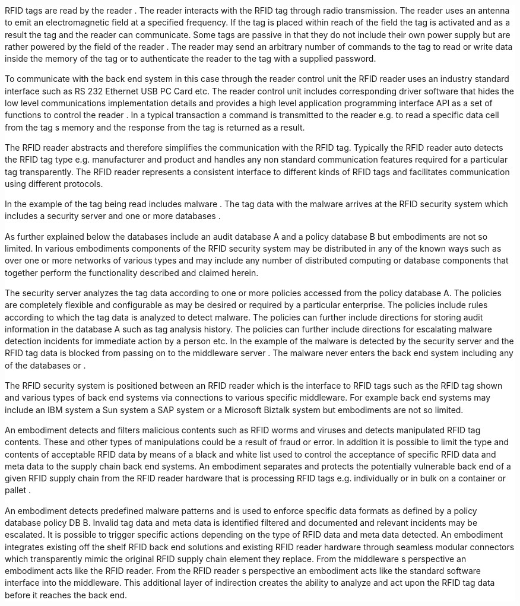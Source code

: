 RFID tags are read by the reader . The reader interacts with the RFID tag through radio transmission. The reader uses an antenna to emit an electromagnetic field at a specified frequency. If the tag is placed within reach of the field the tag is activated and as a result the tag and the reader can communicate. Some tags are passive in that they do not include their own power supply but are rather powered by the field of the reader . The reader may send an arbitrary number of commands to the tag to read or write data inside the memory of the tag or to authenticate the reader to the tag with a supplied password.

To communicate with the back end system in this case through the reader control unit the RFID reader uses an industry standard interface such as RS 232 Ethernet USB PC Card etc. The reader control unit includes corresponding driver software that hides the low level communications implementation details and provides a high level application programming interface API as a set of functions to control the reader . In a typical transaction a command is transmitted to the reader e.g. to read a specific data cell from the tag s memory and the response from the tag is returned as a result.

The RFID reader abstracts and therefore simplifies the communication with the RFID tag. Typically the RFID reader auto detects the RFID tag type e.g. manufacturer and product and handles any non standard communication features required for a particular tag transparently. The RFID reader represents a consistent interface to different kinds of RFID tags and facilitates communication using different protocols.

In the example of the tag being read includes malware . The tag data with the malware arrives at the RFID security system which includes a security server and one or more databases .

As further explained below the databases include an audit database A and a policy database B but embodiments are not so limited. In various embodiments components of the RFID security system may be distributed in any of the known ways such as over one or more networks of various types and may include any number of distributed computing or database components that together perform the functionality described and claimed herein.

The security server analyzes the tag data according to one or more policies accessed from the policy database A. The policies are completely flexible and configurable as may be desired or required by a particular enterprise. The policies include rules according to which the tag data is analyzed to detect malware. The policies can further include directions for storing audit information in the database A such as tag analysis history. The policies can further include directions for escalating malware detection incidents for immediate action by a person etc. In the example of the malware is detected by the security server and the RFID tag data is blocked from passing on to the middleware server . The malware never enters the back end system including any of the databases or .

The RFID security system is positioned between an RFID reader which is the interface to RFID tags such as the RFID tag shown and various types of back end systems via connections to various specific middleware. For example back end systems may include an IBM system a Sun system a SAP system or a Microsoft Biztalk system but embodiments are not so limited.

An embodiment detects and filters malicious contents such as RFID worms and viruses and detects manipulated RFID tag contents. These and other types of manipulations could be a result of fraud or error. In addition it is possible to limit the type and contents of acceptable RFID data by means of a black and white list used to control the acceptance of specific RFID data and meta data to the supply chain back end systems. An embodiment separates and protects the potentially vulnerable back end of a given RFID supply chain from the RFID reader hardware that is processing RFID tags e.g. individually or in bulk on a container or pallet .

An embodiment detects predefined malware patterns and is used to enforce specific data formats as defined by a policy database policy DB B. Invalid tag data and meta data is identified filtered and documented and relevant incidents may be escalated. It is possible to trigger specific actions depending on the type of RFID data and meta data detected. An embodiment integrates existing off the shelf RFID back end solutions and existing RFID reader hardware through seamless modular connectors which transparently mimic the original RFID supply chain element they replace. From the middleware s perspective an embodiment acts like the RFID reader. From the RFID reader s perspective an embodiment acts like the standard software interface into the middleware. This additional layer of indirection creates the ability to analyze and act upon the RFID tag data before it reaches the back end.
